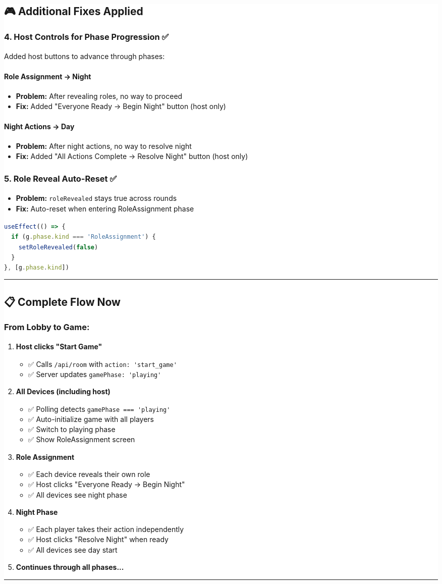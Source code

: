 ## 🎮 Additional Fixes Applied

### **4. Host Controls for Phase Progression** ✅

Added host buttons to advance through phases:

#### **Role Assignment → Night**
- **Problem:** After revealing roles, no way to proceed
- **Fix:** Added "Everyone Ready → Begin Night" button (host only)

#### **Night Actions → Day**
- **Problem:** After night actions, no way to resolve night
- **Fix:** Added "All Actions Complete → Resolve Night" button (host only)

### **5. Role Reveal Auto-Reset** ✅
- **Problem:** `roleRevealed` stays true across rounds
- **Fix:** Auto-reset when entering RoleAssignment phase

```typescript
useEffect(() => {
  if (g.phase.kind === 'RoleAssignment') {
    setRoleRevealed(false)
  }
}, [g.phase.kind])
```

---

## 📋 Complete Flow Now

### **From Lobby to Game:**
1. **Host clicks "Start Game"**
   - ✅ Calls `/api/room` with `action: 'start_game'`
   - ✅ Server updates `gamePhase: 'playing'`
   
2. **All Devices (including host)**
   - ✅ Polling detects `gamePhase === 'playing'`
   - ✅ Auto-initialize game with all players
   - ✅ Switch to playing phase
   - ✅ Show RoleAssignment screen

3. **Role Assignment**
   - ✅ Each device reveals their own role
   - ✅ Host clicks "Everyone Ready → Begin Night"
   - ✅ All devices see night phase

4. **Night Phase**
   - ✅ Each player takes their action independently
   - ✅ Host clicks "Resolve Night" when ready
   - ✅ All devices see day start

5. **Continues through all phases...**

---